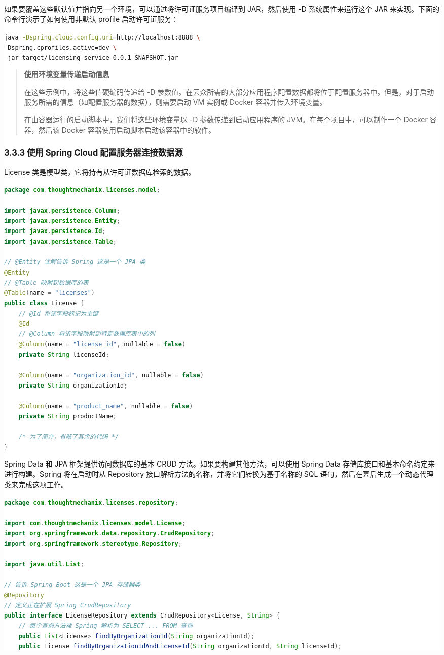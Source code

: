如果要覆盖这些默认值并指向另一个环境，可以通过将许可证服务项目编译到 JAR，然后使用 -D 系统属性来运行这个 JAR 来实现。下面的命令行演示了如何使用非默认 profile 启动许可证服务：

~~~sh
java -Dspring.cloud.config.uri=http://localhost:8888 \
-Dspring.cprofiles.active=dev \
-jar target/licensing-service-0.0.1-SNAPSHOT.jar
~~~

> **使用环境变量传递启动信息**
>
> 在这些示例中，将这些值硬编码传递给 -D 参数值。在云众所需的大部分应用程序配置数据都将位于配置服务器中。但是，对于启动服务所需的信息（如配置服务器的数据），则需要启动 VM 实例或 Docker 容器并传入环境变量。
>
> 在由容器运行的启动脚本中，我们将这些环境变量以 -D 参数传递到启动应用程序的 JVM。在每个项目中，可以制作一个 Docker 容器，然后该 Docker 容器使用启动脚本启动该容器中的软件。

### 3.3.3 使用 Spring Cloud 配置服务器连接数据源

License 类是模型类，它将持有从许可证数据库检索的数据。

~~~java
package com.thoughtmechanix.licenses.model;

import javax.persistence.Column;
import javax.persistence.Entity;
import javax.persistence.Id;
import javax.persistence.Table;

// @Entity 注解告诉 Spring 这是一个 JPA 类
@Entity
// @Table 映射到数据库的表
@Table(name = "licenses")
public class License {
    // @Id 将该字段标记为主键
    @Id
    // @Column 将该字段映射到特定数据库表中的列
    @Column(name = "license_id", nullable = false)
    private String licenseId;
    
    @Column(name = "organization_id", nullable = false)
    private String organizationId;
    
    @Column(name = "product_name", nullable = false)
    private String productName;
    
    /* 为了简介，省略了其余的代码 */
}
~~~

Spring Data 和 JPA 框架提供访问数据库的基本 CRUD 方法。如果要构建其他方法，可以使用 Spring Data 存储库接口和基本命名约定来进行构建。Spring 将在启动时从 Repository 接口解析方法的名称，并将它们转换为基于名称的 SQL 语句，然后在幕后生成一个动态代理类来完成这项工作。

~~~java
package com.thoughtmechanix.licenses.repository;

import com.thoughtmechanix.licenses.model.License;
import org.springframework.data.repository.CrudRepository;
import org.springframework.stereotype.Repository;

import java.util.List;

// 告诉 Spring Boot 这是一个 JPA 存储器类
@Repository
// 定义正在扩展 Spring CrudRepository
public interface LicenseRepository extends CrudRepository<License, String> {
    // 每个查询方法被 Spring 解析为 SELECT ... FROM 查询
    public List<License> findByOrganizationId(String organizationId);
    public License findByOrganizationIdAndLicenseId(String organizationId, String licenseId);
~~~
